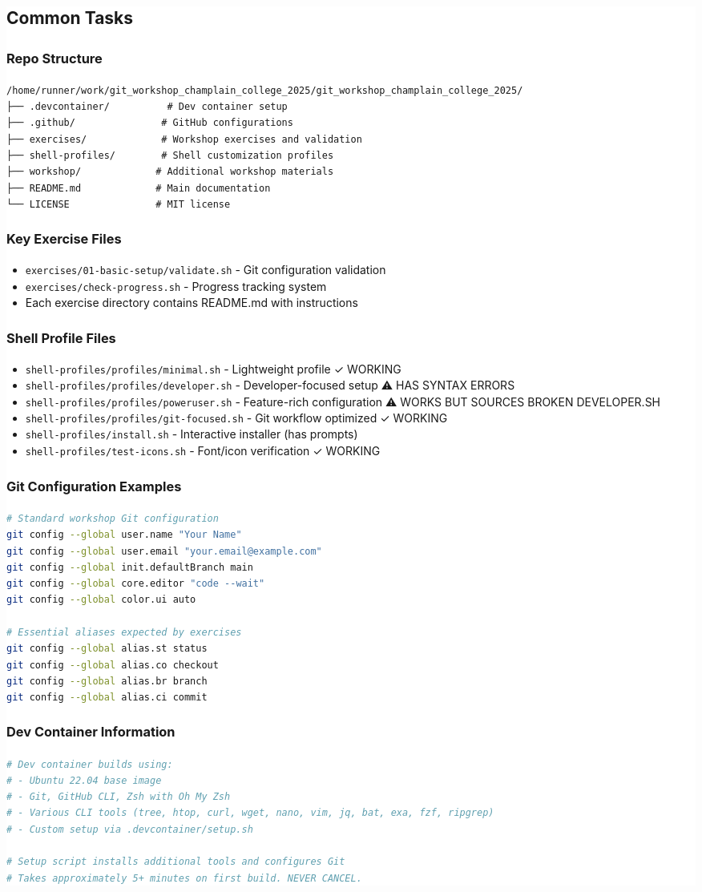 ## Common Tasks

### Repo Structure
```
/home/runner/work/git_workshop_champlain_college_2025/git_workshop_champlain_college_2025/
├── .devcontainer/          # Dev container setup
├── .github/               # GitHub configurations
├── exercises/             # Workshop exercises and validation
├── shell-profiles/        # Shell customization profiles
├── workshop/             # Additional workshop materials
├── README.md             # Main documentation
└── LICENSE               # MIT license
```

### Key Exercise Files
- `exercises/01-basic-setup/validate.sh` - Git configuration validation
- `exercises/check-progress.sh` - Progress tracking system
- Each exercise directory contains README.md with instructions

### Shell Profile Files
- `shell-profiles/profiles/minimal.sh` - Lightweight profile ✓ WORKING
- `shell-profiles/profiles/developer.sh` - Developer-focused setup ⚠ HAS SYNTAX ERRORS
- `shell-profiles/profiles/poweruser.sh` - Feature-rich configuration ⚠ WORKS BUT SOURCES BROKEN DEVELOPER.SH
- `shell-profiles/profiles/git-focused.sh` - Git workflow optimized ✓ WORKING
- `shell-profiles/install.sh` - Interactive installer (has prompts)
- `shell-profiles/test-icons.sh` - Font/icon verification ✓ WORKING

### Git Configuration Examples
```bash
# Standard workshop Git configuration
git config --global user.name "Your Name"
git config --global user.email "your.email@example.com"
git config --global init.defaultBranch main
git config --global core.editor "code --wait"
git config --global color.ui auto

# Essential aliases expected by exercises
git config --global alias.st status
git config --global alias.co checkout
git config --global alias.br branch
git config --global alias.ci commit
```

### Dev Container Information
```bash
# Dev container builds using:
# - Ubuntu 22.04 base image
# - Git, GitHub CLI, Zsh with Oh My Zsh
# - Various CLI tools (tree, htop, curl, wget, nano, vim, jq, bat, exa, fzf, ripgrep)
# - Custom setup via .devcontainer/setup.sh

# Setup script installs additional tools and configures Git
# Takes approximately 5+ minutes on first build. NEVER CANCEL.
```

